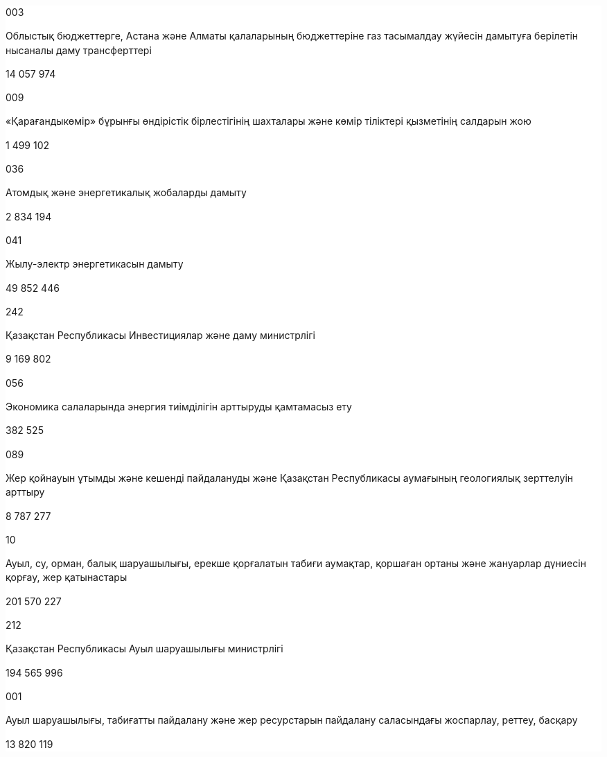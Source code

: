 003

Облыстық бюджеттерге, Астана және Алматы қалаларының бюджеттеріне газ тасымалдау жүйесін дамытуға берілетін нысаналы даму трансферттері

14 057 974

009

«Қарағандыкөмір» бұрынғы өндірістік бірлестігінің шахталары және көмір тіліктері қызметінің салдарын жою

1 499 102

036

Атомдық және энергетикалық жобаларды дамыту

2 834 194

041

Жылу-электр энергетикасын дамыту

49 852 446

242

Қазақстан Республикасы Инвестициялар және даму министрлігі

9 169 802

056

Экономика салаларында энергия тиімділігін арттыруды қамтамасыз ету

382 525

089

Жер қойнауын ұтымды және кешенді пайдалануды және Қазақстан Республикасы аумағының геологиялық зерттелуін арттыру

8 787 277

10

Ауыл, су, орман, балық шаруашылығы, ерекше қорғалатын табиғи аумақтар, қоршаған ортаны және жануарлар дүниесін қорғау, жер қатынастары

201 570 227

212

Қазақстан Республикасы Ауыл шаруашылығы министрлiгi

194 565 996

001

Ауыл шаруашылығы, табиғатты пайдалану және жер ресурстарын пайдалану саласындағы жоспарлау, реттеу, басқару

13 820 119
